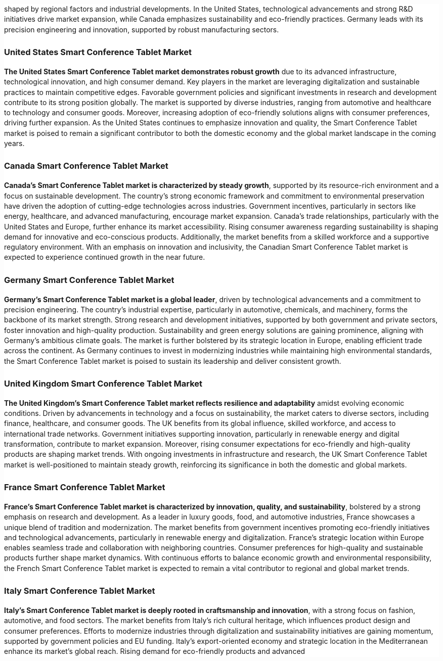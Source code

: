 shaped by regional factors and industrial developments. In the United States, technological advancements and strong R&amp;D initiatives drive market expansion, while Canada emphasizes sustainability and eco-friendly practices. Germany leads with its precision engineering and innovation, supported by robust manufacturing sectors.</span></em></p></blockquote><h3><strong>United States Smart Conference Tablet Market</strong></h3><p><strong>The United States Smart Conference Tablet market demonstrates robust growth</strong> due to its advanced infrastructure, technological innovation, and high consumer demand. Key players in the market are leveraging digitalization and sustainable practices to maintain competitive edges. Favorable government policies and significant investments in research and development contribute to its strong position globally. The market is supported by diverse industries, ranging from automotive and healthcare to technology and consumer goods. Moreover, increasing adoption of eco-friendly solutions aligns with consumer preferences, driving further expansion. As the United States continues to emphasize innovation and quality, the Smart Conference Tablet market is poised to remain a significant contributor to both the domestic economy and the global market landscape in the coming years.</p><h3><strong>Canada Smart Conference Tablet Market</strong></h3><p><strong>Canada&rsquo;s Smart Conference Tablet market is characterized by steady growth</strong>, supported by its resource-rich environment and a focus on sustainable development. The country&rsquo;s strong economic framework and commitment to environmental preservation have driven the adoption of cutting-edge technologies across industries. Government incentives, particularly in sectors like energy, healthcare, and advanced manufacturing, encourage market expansion. Canada&rsquo;s trade relationships, particularly with the United States and Europe, further enhance its market accessibility. Rising consumer awareness regarding sustainability is shaping demand for innovative and eco-conscious products. Additionally, the market benefits from a skilled workforce and a supportive regulatory environment. With an emphasis on innovation and inclusivity, the Canadian Smart Conference Tablet market is expected to experience continued growth in the near future.</p><h3><strong>Germany Smart Conference Tablet Market</strong></h3><p><strong>Germany&rsquo;s Smart Conference Tablet market is a global leader</strong>, driven by technological advancements and a commitment to precision engineering. The country&rsquo;s industrial expertise, particularly in automotive, chemicals, and machinery, forms the backbone of its market strength. Strong research and development initiatives, supported by both government and private sectors, foster innovation and high-quality production. Sustainability and green energy solutions are gaining prominence, aligning with Germany&rsquo;s ambitious climate goals. The market is further bolstered by its strategic location in Europe, enabling efficient trade across the continent. As Germany continues to invest in modernizing industries while maintaining high environmental standards, the Smart Conference Tablet market is poised to sustain its leadership and deliver consistent growth.</p><h3><strong>United Kingdom Smart Conference Tablet Market</strong></h3><p><strong>The United Kingdom&rsquo;s Smart Conference Tablet market reflects resilience and adaptability</strong> amidst evolving economic conditions. Driven by advancements in technology and a focus on sustainability, the market caters to diverse sectors, including finance, healthcare, and consumer goods. The UK benefits from its global influence, skilled workforce, and access to international trade networks. Government initiatives supporting innovation, particularly in renewable energy and digital transformation, contribute to market expansion. Moreover, rising consumer expectations for eco-friendly and high-quality products are shaping market trends. With ongoing investments in infrastructure and research, the UK Smart Conference Tablet market is well-positioned to maintain steady growth, reinforcing its significance in both the domestic and global markets.</p><h3><strong>France Smart Conference Tablet Market</strong></h3><p><strong>France&rsquo;s Smart Conference Tablet market is characterized by innovation, quality, and sustainability</strong>, bolstered by a strong emphasis on research and development. As a leader in luxury goods, food, and automotive industries, France showcases a unique blend of tradition and modernization. The market benefits from government incentives promoting eco-friendly initiatives and technological advancements, particularly in renewable energy and digitalization. France&rsquo;s strategic location within Europe enables seamless trade and collaboration with neighboring countries. Consumer preferences for high-quality and sustainable products further shape market dynamics. With continuous efforts to balance economic growth and environmental responsibility, the French Smart Conference Tablet market is expected to remain a vital contributor to regional and global market trends.</p><h3><strong>Italy Smart Conference Tablet Market</strong></h3><p><strong>Italy&rsquo;s Smart Conference Tablet market is deeply rooted in craftsmanship and innovation</strong>, with a strong focus on fashion, automotive, and food sectors. The market benefits from Italy&rsquo;s rich cultural heritage, which influences product design and consumer preferences. Efforts to modernize industries through digitalization and sustainability initiatives are gaining momentum, supported by government policies and EU funding. Italy&rsquo;s export-oriented economy and strategic location in the Mediterranean enhance its market&rsquo;s global reach. Rising demand for eco-friendly products and advanced